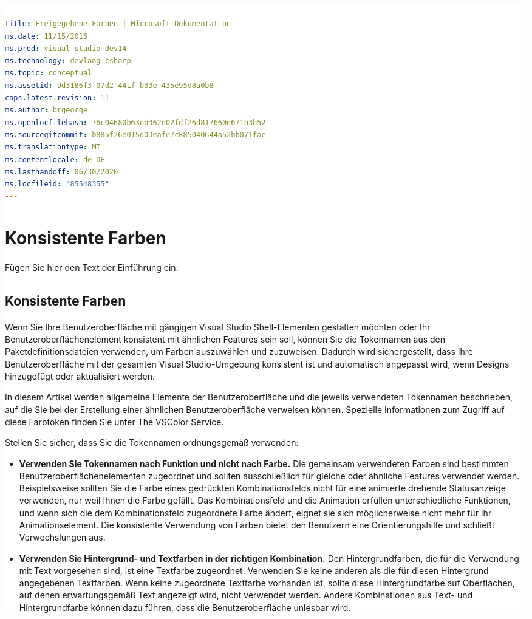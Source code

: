 ```yaml
---
title: Freigegebene Farben | Microsoft-Dokumentation
ms.date: 11/15/2016
ms.prod: visual-studio-dev14
ms.technology: devlang-csharp
ms.topic: conceptual
ms.assetid: 9d3186f3-07d2-441f-b33e-435e95d8a0b8
caps.latest.revision: 11
ms.author: brgeorge
ms.openlocfilehash: 76c04680b63eb362e02fdf26d817660d671b3b52
ms.sourcegitcommit: b885f26e015d03eafe7c885040644a52bb071fae
ms.translationtype: MT
ms.contentlocale: de-DE
ms.lasthandoff: 06/30/2020
ms.locfileid: "85548355"
---
```

# <a name="shared-colors"></a>Konsistente Farben
Fügen Sie hier den Text der Einführung ein.  
  
## <a name="shared-colors"></a>Konsistente Farben  
 Wenn Sie Ihre Benutzeroberfläche mit gängigen Visual Studio Shell-Elementen gestalten möchten oder Ihr Benutzeroberflächenelement konsistent mit ähnlichen Features sein soll, können Sie die Tokennamen aus den Paketdefinitionsdateien verwenden, um Farben auszuwählen und zuzuweisen. Dadurch wird sichergestellt, dass Ihre Benutzeroberfläche mit der gesamten Visual Studio-Umgebung konsistent ist und automatisch angepasst wird, wenn Designs hinzugefügt oder aktualisiert werden.  
  
 In diesem Artikel werden allgemeine Elemente der Benutzeroberfläche und die jeweils verwendeten Tokennamen beschrieben, auf die Sie bei der Erstellung einer ähnlichen Benutzeroberfläche verweisen können. Spezielle Informationen zum Zugriff auf diese Farbtoken finden Sie unter [The VSColor Service](../extensibility/ux-guidelines/colors-and-styling-for-visual-studio.md#BKMK_TheVSColorService).  
  
 Stellen Sie sicher, dass Sie die Tokennamen ordnungsgemäß verwenden:  
  
- **Verwenden Sie Tokennamen nach Funktion und nicht nach Farbe.** Die gemeinsam verwendeten Farben sind bestimmten Benutzeroberflächenelementen zugeordnet und sollten ausschließlich für gleiche oder ähnliche Features verwendet werden. Beispielsweise sollten Sie die Farbe eines gedrückten Kombinationsfelds nicht für eine animierte drehende Statusanzeige verwenden, nur weil Ihnen die Farbe gefällt. Das Kombinationsfeld und die Animation erfüllen unterschiedliche Funktionen, und wenn sich die dem Kombinationsfeld zugeordnete Farbe ändert, eignet sie sich möglicherweise nicht mehr für Ihr Animationselement. Die konsistente Verwendung von Farben bietet den Benutzern eine Orientierungshilfe und schließt Verwechslungen aus.  
  
- **Verwenden Sie Hintergrund- und Textfarben in der richtigen Kombination.** Den Hintergrundfarben, die für die Verwendung mit Text vorgesehen sind, ist eine Textfarbe zugeordnet. Verwenden Sie keine anderen als die für diesen Hintergrund angegebenen Textfarben. Wenn keine zugeordnete Textfarbe vorhanden ist, sollte diese Hintergrundfarbe auf Oberflächen, auf denen erwartungsgemäß Text angezeigt wird, nicht verwendet werden. Andere Kombinationen aus Text- und Hintergrundfarbe können dazu führen, dass die Benutzeroberfläche unlesbar wird.  
  